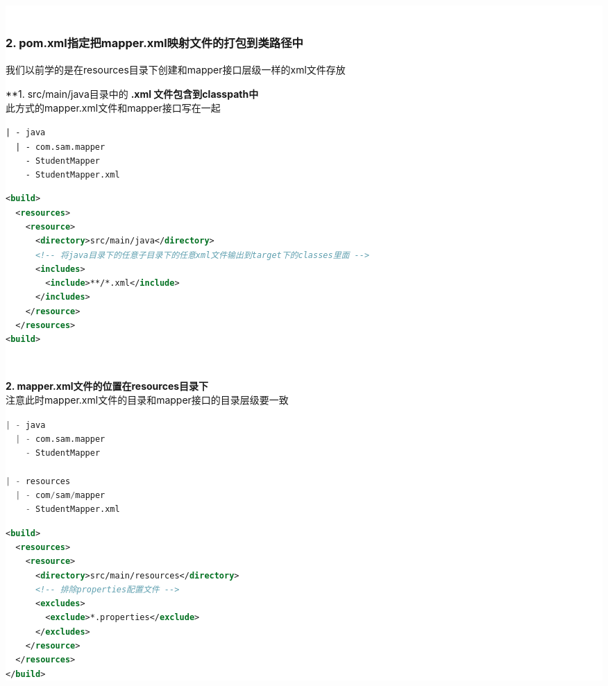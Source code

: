 <br>

### 2. pom.xml指定把mapper.xml映射文件的打包到类路径中
我们以前学的是在resources目录下创建和mapper接口层级一样的xml文件存放

**1. src/main/java目录中的 **.xml 文件包含到classpath中**  
此方式的mapper.xml文件和mapper接口写在一起
```
| - java
  | - com.sam.mapper
    - StudentMapper
    - StudentMapper.xml
```

```xml
<build>
  <resources>
    <resource>
      <directory>src/main/java</directory>
      <!-- 将java目录下的任意子目录下的任意xml文件输出到target下的classes里面 -->
      <includes>
        <include>**/*.xml</include>
      </includes>
    </resource>
  </resources>
<build>
```

<br>

**2. mapper.xml文件的位置在resources目录下**  
注意此时mapper.xml文件的目录和mapper接口的目录层级要一致

```s
| - java
  | - com.sam.mapper
    - StudentMapper

| - resources
  | - com/sam/mapper
    - StudentMapper.xml
```

```xml
<build>
  <resources>
    <resource>
      <directory>src/main/resources</directory>
      <!-- 排除properties配置文件 -->
      <excludes>
        <exclude>*.properties</exclude>
      </excludes>
    </resource>
  </resources>
</build>
```
